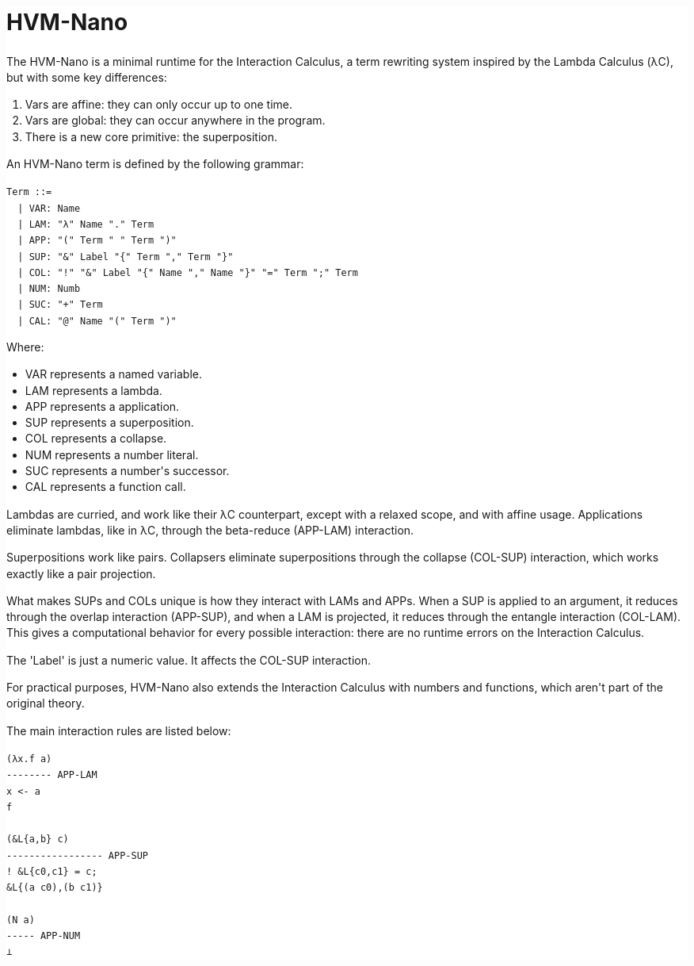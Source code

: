 # HVM-Nano

The HVM-Nano is a minimal runtime for the Interaction Calculus, a term rewriting
system inspired by the Lambda Calculus (λC), but with some key differences:
1. Vars are affine: they can only occur up to one time.
2. Vars are global: they can occur anywhere in the program.
3. There is a new core primitive: the superposition.

An HVM-Nano term is defined by the following grammar:

```
Term ::=
  | VAR: Name
  | LAM: "λ" Name "." Term
  | APP: "(" Term " " Term ")"
  | SUP: "&" Label "{" Term "," Term "}"
  | COL: "!" "&" Label "{" Name "," Name "}" "=" Term ";" Term
  | NUM: Numb
  | SUC: "+" Term
  | CAL: "@" Name "(" Term ")"
```

Where:
- VAR represents a named variable.
- LAM represents a lambda.
- APP represents a application.
- SUP represents a superposition.
- COL represents a collapse.
- NUM represents a number literal.
- SUC represents a number's successor.
- CAL represents a function call.

Lambdas are curried, and work like their λC counterpart, except with a relaxed
scope, and with affine usage. Applications eliminate lambdas, like in λC,
through the beta-reduce (APP-LAM) interaction.

Superpositions work like pairs. Collapsers eliminate superpositions through
the collapse (COL-SUP) interaction, which works exactly like a pair projection.

What makes SUPs and COLs unique is how they interact with LAMs and APPs. When a
SUP is applied to an argument, it reduces through the overlap interaction
(APP-SUP), and when a LAM is projected, it reduces through the entangle
interaction (COL-LAM). This gives a computational behavior for every possible
interaction: there are no runtime errors on the Interaction Calculus.

The 'Label' is just a numeric value. It affects the COL-SUP interaction.

For practical purposes, HVM-Nano also extends the Interaction Calculus with
numbers and functions, which aren't part of the original theory. 

The main interaction rules are listed below:

```
(λx.f a)
-------- APP-LAM
x <- a
f

(&L{a,b} c)
----------------- APP-SUP
! &L{c0,c1} = c;
&L{(a c0),(b c1)}

(N a)
----- APP-NUM
⊥

```
